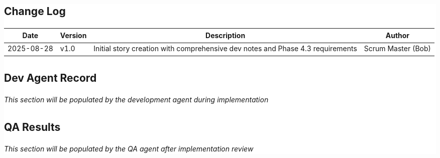 ## Change Log

| Date | Version | Description | Author |
|------|---------|-------------|--------|
| 2025-08-28 | v1.0 | Initial story creation with comprehensive dev notes and Phase 4.3 requirements | Scrum Master (Bob) |

## Dev Agent Record

*This section will be populated by the development agent during implementation*

## QA Results

*This section will be populated by the QA agent after implementation review*